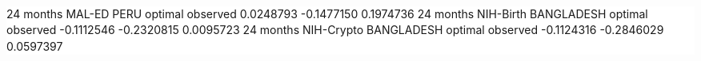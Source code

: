 24 months   MAL-ED       PERU          optimal              observed           0.0248793   -0.1477150    0.1974736
24 months   NIH-Birth    BANGLADESH    optimal              observed          -0.1112546   -0.2320815    0.0095723
24 months   NIH-Crypto   BANGLADESH    optimal              observed          -0.1124316   -0.2846029    0.0597397
